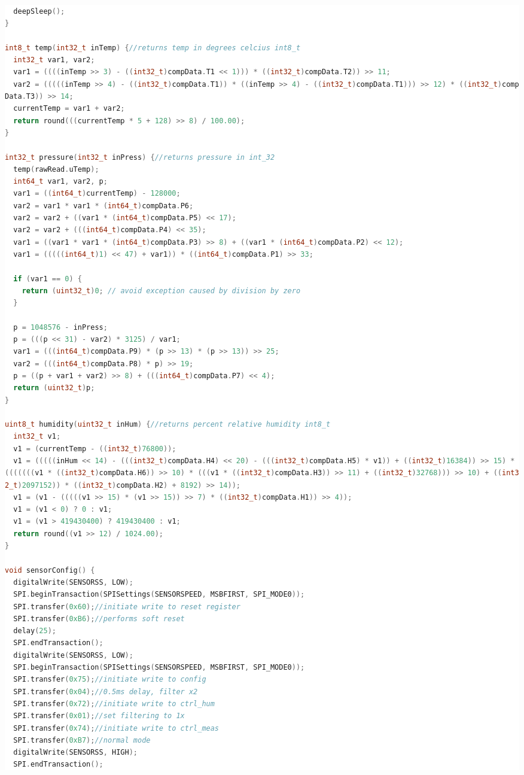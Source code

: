 ```cpp
  deepSleep();
}

int8_t temp(int32_t inTemp) {//returns temp in degrees celcius int8_t
  int32_t var1, var2;
  var1 = ((((inTemp >> 3) - ((int32_t)compData.T1 << 1))) * ((int32_t)compData.T2)) >> 11;
  var2 = (((((inTemp >> 4) - ((int32_t)compData.T1)) * ((inTemp >> 4) - ((int32_t)compData.T1))) >> 12) * ((int32_t)compData.T3)) >> 14;
  currentTemp = var1 + var2;
  return round(((currentTemp * 5 + 128) >> 8) / 100.00);
}

int32_t pressure(int32_t inPress) {//returns pressure in int_32
  temp(rawRead.uTemp);
  int64_t var1, var2, p;
  var1 = ((int64_t)currentTemp) - 128000;
  var2 = var1 * var1 * (int64_t)compData.P6;
  var2 = var2 + ((var1 * (int64_t)compData.P5) << 17);
  var2 = var2 + (((int64_t)compData.P4) << 35);
  var1 = ((var1 * var1 * (int64_t)compData.P3) >> 8) + ((var1 * (int64_t)compData.P2) << 12);
  var1 = (((((int64_t)1) << 47) + var1)) * ((int64_t)compData.P1) >> 33;

  if (var1 == 0) {
    return (uint32_t)0; // avoid exception caused by division by zero
  }

  p = 1048576 - inPress;
  p = (((p << 31) - var2) * 3125) / var1;
  var1 = (((int64_t)compData.P9) * (p >> 13) * (p >> 13)) >> 25;
  var2 = (((int64_t)compData.P8) * p) >> 19;
  p = ((p + var1 + var2) >> 8) + (((int64_t)compData.P7) << 4);
  return (uint32_t)p;
}

uint8_t humidity(uint32_t inHum) {//returns percent relative humidity int8_t
  int32_t v1;
  v1 = (currentTemp - ((int32_t)76800));
  v1 = (((((inHum << 14) - (((int32_t)compData.H4) << 20) - (((int32_t)compData.H5) * v1)) + ((int32_t)16384)) >> 15) * (((((((v1 * ((int32_t)compData.H6)) >> 10) * (((v1 * ((int32_t)compData.H3)) >> 11) + ((int32_t)32768))) >> 10) + ((int32_t)2097152)) * ((int32_t)compData.H2) + 8192) >> 14));
  v1 = (v1 - (((((v1 >> 15) * (v1 >> 15)) >> 7) * ((int32_t)compData.H1)) >> 4));
  v1 = (v1 < 0) ? 0 : v1;
  v1 = (v1 > 419430400) ? 419430400 : v1;
  return round((v1 >> 12) / 1024.00);
}

void sensorConfig() {
  digitalWrite(SENSORSS, LOW);
  SPI.beginTransaction(SPISettings(SENSORSPEED, MSBFIRST, SPI_MODE0));
  SPI.transfer(0x60);//initiate write to reset register
  SPI.transfer(0xB6);//performs soft reset
  delay(25);
  SPI.endTransaction();
  digitalWrite(SENSORSS, LOW);
  SPI.beginTransaction(SPISettings(SENSORSPEED, MSBFIRST, SPI_MODE0));
  SPI.transfer(0x75);//initiate write to config
  SPI.transfer(0x04);//0.5ms delay, filter x2
  SPI.transfer(0x72);//initiate write to ctrl_hum
  SPI.transfer(0x01);//set filtering to 1x
  SPI.transfer(0x74);//initiate write to ctrl_meas
  SPI.transfer(0xB7);//normal mode
  digitalWrite(SENSORSS, HIGH);
  SPI.endTransaction();
```